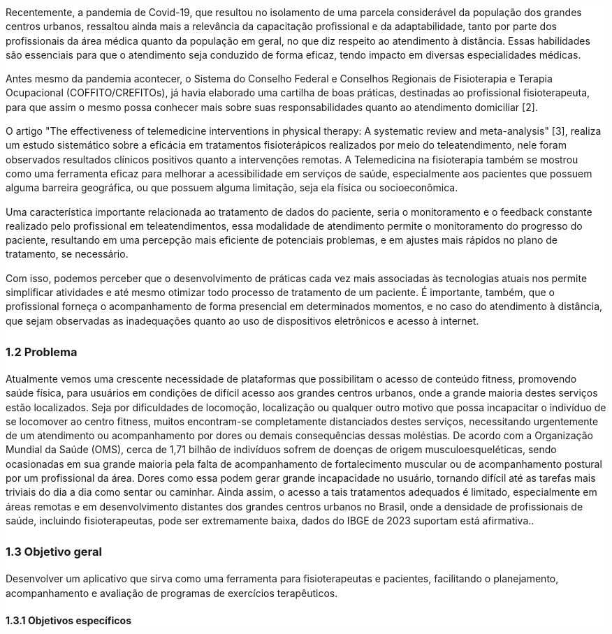 Recentemente, a pandemia de Covid-19, que resultou no isolamento de uma parcela considerável da população dos grandes centros urbanos, ressaltou ainda mais a relevância da capacitação profissional e da adaptabilidade, tanto por parte dos profissionais da área médica quanto da população em geral, no que diz respeito ao atendimento à distância. Essas habilidades são essenciais para que o atendimento seja conduzido de forma eficaz, tendo impacto em diversas especialidades médicas. 

Antes mesmo da pandemia acontecer, o Sistema do Conselho Federal e Conselhos Regionais de Fisioterapia e Terapia Ocupacional (COFFITO/CREFITOs), já havia elaborado uma cartilha de boas práticas, destinadas ao profissional fisioterapeuta, para que assim o mesmo possa conhecer mais sobre suas responsabilidades quanto ao atendimento domiciliar [2].

O artigo "The effectiveness of telemedicine interventions in physical therapy: A systematic review and meta-analysis" [3], realiza um estudo sistemático sobre a eficácia em tratamentos fisioterápicos realizados por meio do teleatendimento, nele foram observados resultados clínicos positivos quanto a intervenções remotas. A Telemedicina na fisioterapia também se mostrou como uma ferramenta eficaz para melhorar a acessibilidade em serviços de saúde, especialmente aos pacientes que possuem alguma barreira geográfica, ou que possuem alguma limitação, seja ela física ou socioeconômica. 

Uma característica importante relacionada ao tratamento de dados do paciente, seria o monitoramento e o feedback constante realizado pelo profissional em teleatendimentos, essa modalidade de atendimento permite o monitoramento do progresso do paciente, resultando em uma percepção mais eficiente de potenciais problemas, e em ajustes mais rápidos no plano de tratamento, se necessário. 

Com isso, podemos perceber que o desenvolvimento de práticas cada vez mais associadas às tecnologias atuais nos permite simplificar atividades e até mesmo otimizar todo processo de tratamento de um paciente. É importante, também, que o profissional forneça o acompanhamento de forma presencial em determinados momentos, e no caso do atendimento à distância, que sejam observadas as inadequações quanto ao uso de dispositivos eletrônicos e acesso à internet.

### 1.2 Problema

Atualmente vemos uma crescente necessidade de plataformas que possibilitam o acesso de conteúdo fitness, promovendo saúde física, para usuários em condições de difícil acesso aos grandes centros urbanos, onde a grande maioria destes serviços estão localizados. Seja por dificuldades de locomoção, localização ou qualquer outro motivo que possa incapacitar o indivíduo de se locomover ao centro fitness, muitos encontram-se completamente distanciados destes serviços, necessitando urgentemente de um atendimento ou
acompanhamento por dores ou demais consequências dessas moléstias.
De acordo com a Organização Mundial da Saúde (OMS), cerca de 1,71 bilhão de indivíduos sofrem de doenças de origem musculoesqueléticas, sendo ocasionadas em sua grande maioria pela falta de acompanhamento de fortalecimento muscular ou de acompanhamento postural por um profissional da área. Dores como essa podem gerar grande incapacidade no usuário, tornando difícil até as tarefas mais triviais do dia a dia como sentar ou caminhar. Ainda assim, o acesso a tais tratamentos adequados é limitado, especialmente em áreas remotas e em desenvolvimento distantes dos grandes centros urbanos no Brasil, onde a densidade de profissionais de saúde, incluindo fisioterapeutas, pode ser extremamente baixa, dados do IBGE de 2023 suportam está afirmativa..


### 1.3 Objetivo geral

Desenvolver um aplicativo que sirva como uma ferramenta para fisioterapeutas e pacientes, facilitando o planejamento, acompanhamento e avaliação de programas de exercícios terapêuticos.

#### 1.3.1 Objetivos específicos
